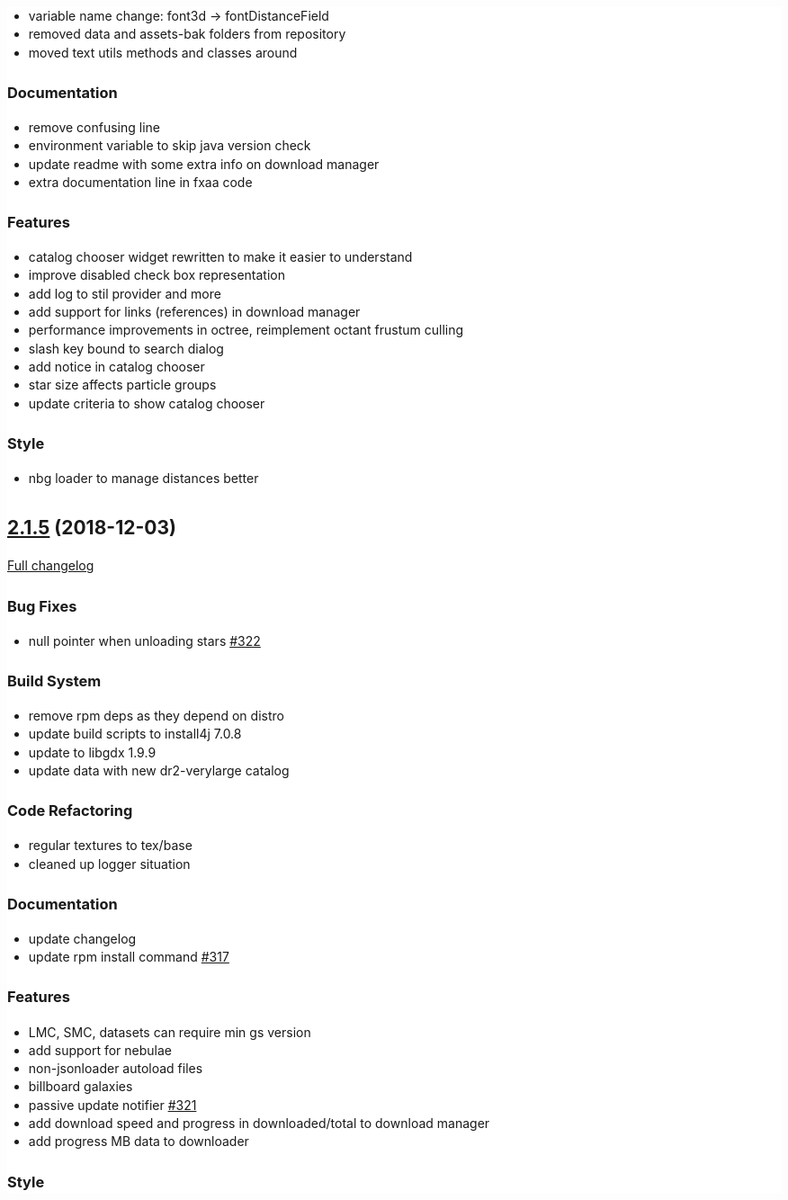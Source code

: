 - variable name change: font3d -> fontDistanceField 
- removed data and assets-bak folders from repository 
- moved text utils methods and classes around 
### Documentation

- remove confusing line 
- environment variable to skip java version check 
- update readme with some extra info on download manager 
- extra documentation line in fxaa code 
### Features

- catalog chooser widget rewritten to make it easier to understand 
- improve disabled check box representation 
- add log to stil provider and more 
- add support for links (references) in download manager 
- performance improvements in octree, reimplement octant frustum culling 
- slash key bound to search dialog 
- add notice in catalog chooser 
- star size affects particle groups 
- update criteria to show catalog chooser 
### Style

- nbg loader to manage distances better 

<a name="2.1.5"></a>
## [2.1.5](https://codeberg.org/gaiasky/gaiasky/tree/2.1.4) (2018-12-03)
[Full changelog](https://codeberg.org/gaiasky/gaiasky/compare/2.1.4...2.1.5)

### Bug Fixes

- null pointer when unloading stars [#322](https://codeberg.org/gaiasky/gaiasky/issues/322) 
### Build System

- remove rpm deps as they depend on distro 
- update build scripts to install4j 7.0.8 
- update to libgdx 1.9.9 
- update data with new dr2-verylarge catalog 
### Code Refactoring

- regular textures to tex/base 
- cleaned up logger situation 
### Documentation

- update changelog 
- update rpm install command [#317](https://codeberg.org/gaiasky/gaiasky/issues/317) 
### Features

- LMC, SMC, datasets can require min gs version 
- add support for nebulae 
- non-jsonloader autoload files 
- billboard galaxies 
- passive update notifier [#321](https://codeberg.org/gaiasky/gaiasky/issues/321) 
- add download speed and progress in downloaded/total to download manager 
- add progress MB data to downloader 
### Style

